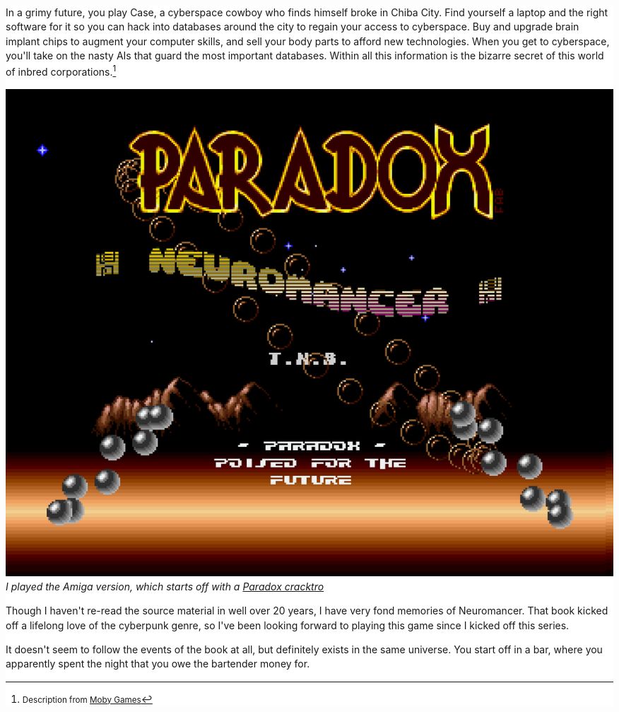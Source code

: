 In a grimy future, you play Case, a cyberspace cowboy who finds himself broke in Chiba City. Find yourself a laptop and the right software for it so you can hack into databases around the city to regain your access to cyberspace. Buy and upgrade brain implant chips to augment your computer skills, and sell your body parts to afford new technologies. When you get to cyberspace, you'll take on the nasty AIs that guard the most important databases. Within all this information is the bizarre secret of this world of inbred corporations.[^1]

![](/images/adventure/neuromancer/038.png)
_I played the Amiga version, which starts off with a [Paradox cracktro](https://www.youtube.com/watch?v=DT7sXsoFpZA)_

Though I haven't re-read the source material in well over 20 years, I have very fond memories of Neuromancer. That book kicked off a lifelong love of the cyberpunk genre, so I've been looking forward to playing this game since I kicked off this series.

It doesn't seem to follow the events of the book at all, but definitely exists in the same universe. You start off in a bar, where you apparently spent the night that you owe the bartender money for.


[^1]: <small>Description from [Moby Games](https://www.mobygames.com/game/687/neuromancer/)</small>